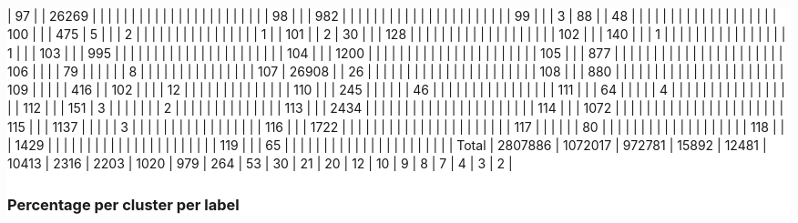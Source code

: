 |    97 |         |   26269 |         |         |         |         |         |         |         |         |         |         |         |         |         |         |         |         |         |         |         |         |         |
|    98 |         |         |     982 |         |         |         |         |         |         |         |         |         |         |         |         |         |         |         |         |         |         |         |         |
|    99 |         |         |       3 |      88 |         |      48 |         |         |         |         |         |         |         |         |         |         |         |         |         |         |         |         |         |
|   100 |         |         |     475 |       5 |         |         |       2 |         |         |         |         |         |         |         |         |         |         |         |         |         |         |         |       1 |
|   101 |         |       2 |      30 |         |         |     128 |         |         |         |         |         |         |         |         |         |         |         |         |         |         |         |         |         |
|   102 |         |         |     140 |         |         |       1 |         |         |         |         |         |         |         |         |         |         |         |         |         |         |         |       1 |         |
|   103 |         |         |     995 |         |         |         |         |         |         |         |         |         |         |         |         |         |         |         |         |         |         |         |         |
|   104 |         |         |    1200 |         |         |         |         |         |         |         |         |         |         |         |         |         |         |         |         |         |         |         |         |
|   105 |         |         |     877 |         |         |         |         |         |         |         |         |         |         |         |         |         |         |         |         |         |         |         |         |
|   106 |         |         |         |      79 |         |         |         |         |         |       8 |         |         |         |         |         |         |         |         |         |         |         |         |         |
|   107 |   26908 |         |      26 |         |         |         |         |         |         |         |         |         |         |         |         |         |         |         |         |         |         |         |         |
|   108 |         |         |     880 |         |         |         |         |         |         |         |         |         |         |         |         |         |         |         |         |         |         |         |         |
|   109 |         |         |         |         |     416 |         |     102 |         |         |         |      12 |         |         |         |         |         |         |         |         |         |         |         |         |
|   110 |         |         |     245 |         |         |         |         |         |      46 |         |         |         |         |         |         |         |         |         |         |         |         |         |         |
|   111 |         |         |      64 |         |         |         |         |       4 |         |         |         |         |         |         |         |         |         |         |         |         |         |         |         |
|   112 |         |         |     151 |       3 |         |         |         |         |         |         |       2 |         |         |         |         |         |         |         |         |         |         |         |         |
|   113 |         |         |    2434 |         |         |         |         |         |         |         |         |         |         |         |         |         |         |         |         |         |         |         |         |
|   114 |         |         |    1072 |         |         |         |         |         |         |         |         |         |         |         |         |         |         |         |         |         |         |         |         |
|   115 |         |         |    1137 |         |         |         |         |       3 |         |         |         |         |         |         |         |         |         |         |         |         |         |         |         |
|   116 |         |         |    1722 |         |         |         |         |         |         |         |         |         |         |         |         |         |         |         |         |         |         |         |         |
|   117 |         |         |         |         |         |      80 |         |         |         |         |         |         |         |         |         |         |         |         |         |         |         |         |         |
|   118 |         |         |    1429 |         |         |         |         |         |         |         |         |         |         |         |         |         |         |         |         |         |         |         |         |
|   119 |         |         |      65 |         |         |         |         |         |         |         |         |         |         |         |         |         |         |         |         |         |         |         |         |
| Total | 2807886 | 1072017 |  972781 |   15892 |   12481 |   10413 |    2316 |    2203 |    1020 |     979 |     264 |      53 |      30 |      21 |      20 |      12 |      10 |       9 |       8 |       7 |       4 |       3 |       2 |


### Percentage per cluster per label
